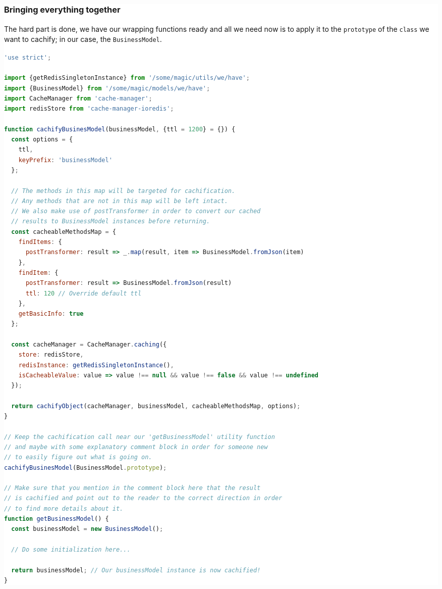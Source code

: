 ### Bringing everything together

The hard part is done, we have our wrapping functions ready and all we need now is to apply it to the `prototype` of the `class` we want to cachify; in our case, the `BusinessModel`.

```javascript
'use strict';

import {getRedisSingletonInstance} from '/some/magic/utils/we/have';
import {BusinessModel} from '/some/magic/models/we/have';
import CacheManager from 'cache-manager';
import redisStore from 'cache-manager-ioredis';

function cachifyBusinesModel(businessModel, {ttl = 1200} = {}) {
  const options = {
    ttl,
    keyPrefix: 'businessModel'
  };

  // The methods in this map will be targeted for cachification. 
  // Any methods that are not in this map will be left intact.
  // We also make use of postTransformer in order to convert our cached 
  // results to BusinessModel instances before returning.
  const cacheableMethodsMap = {
    findItems: {
      postTransformer: result => _.map(result, item => BusinessModel.fromJson(item)
    },
    findItem: {
      postTransformer: result => BusinessModel.fromJson(result)
      ttl: 120 // Override default ttl
    },
    getBasicInfo: true
  };

  const cacheManager = CacheManager.caching({
    store: redisStore,
    redisInstance: getRedisSingletonInstance(),
    isCacheableValue: value => value !== null && value !== false && value !== undefined
  });

  return cachifyObject(cacheManager, businessModel, cacheableMethodsMap, options);
}

// Keep the cachification call near our 'getBusinessModel' utility function
// and maybe with some explanatory comment block in order for someone new
// to easily figure out what is going on.
cachifyBusinesModel(BusinessModel.prototype);

// Make sure that you mention in the comment block here that the result 
// is cachified and point out to the reader to the correct direction in order 
// to find more details about it. 
function getBusinessModel() {
  const businessModel = new BusinessModel();
  
  // Do some initialization here...

  return businessModel; // Our businessModel instance is now cachified!
}
```
